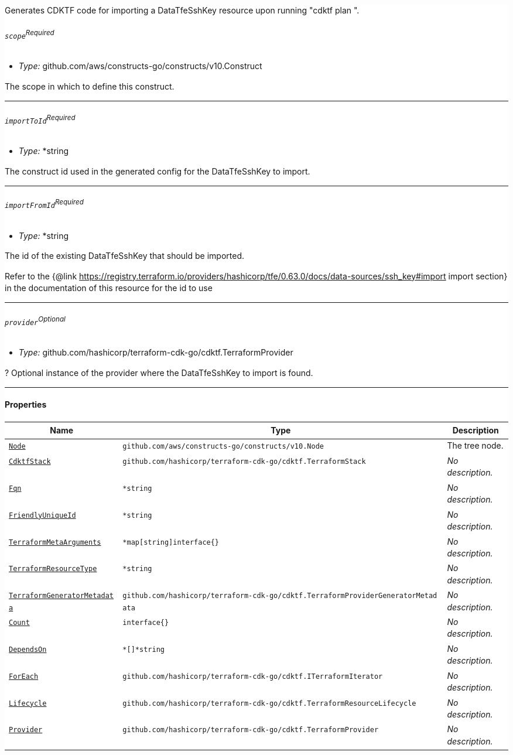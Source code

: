 Generates CDKTF code for importing a DataTfeSshKey resource upon running "cdktf plan <stack-name>".

###### `scope`<sup>Required</sup> <a name="scope" id="@cdktf/provider-tfe.dataTfeSshKey.DataTfeSshKey.generateConfigForImport.parameter.scope"></a>

- *Type:* github.com/aws/constructs-go/constructs/v10.Construct

The scope in which to define this construct.

---

###### `importToId`<sup>Required</sup> <a name="importToId" id="@cdktf/provider-tfe.dataTfeSshKey.DataTfeSshKey.generateConfigForImport.parameter.importToId"></a>

- *Type:* *string

The construct id used in the generated config for the DataTfeSshKey to import.

---

###### `importFromId`<sup>Required</sup> <a name="importFromId" id="@cdktf/provider-tfe.dataTfeSshKey.DataTfeSshKey.generateConfigForImport.parameter.importFromId"></a>

- *Type:* *string

The id of the existing DataTfeSshKey that should be imported.

Refer to the {@link https://registry.terraform.io/providers/hashicorp/tfe/0.63.0/docs/data-sources/ssh_key#import import section} in the documentation of this resource for the id to use

---

###### `provider`<sup>Optional</sup> <a name="provider" id="@cdktf/provider-tfe.dataTfeSshKey.DataTfeSshKey.generateConfigForImport.parameter.provider"></a>

- *Type:* github.com/hashicorp/terraform-cdk-go/cdktf.TerraformProvider

? Optional instance of the provider where the DataTfeSshKey to import is found.

---

#### Properties <a name="Properties" id="Properties"></a>

| **Name** | **Type** | **Description** |
| --- | --- | --- |
| <code><a href="#@cdktf/provider-tfe.dataTfeSshKey.DataTfeSshKey.property.node">Node</a></code> | <code>github.com/aws/constructs-go/constructs/v10.Node</code> | The tree node. |
| <code><a href="#@cdktf/provider-tfe.dataTfeSshKey.DataTfeSshKey.property.cdktfStack">CdktfStack</a></code> | <code>github.com/hashicorp/terraform-cdk-go/cdktf.TerraformStack</code> | *No description.* |
| <code><a href="#@cdktf/provider-tfe.dataTfeSshKey.DataTfeSshKey.property.fqn">Fqn</a></code> | <code>*string</code> | *No description.* |
| <code><a href="#@cdktf/provider-tfe.dataTfeSshKey.DataTfeSshKey.property.friendlyUniqueId">FriendlyUniqueId</a></code> | <code>*string</code> | *No description.* |
| <code><a href="#@cdktf/provider-tfe.dataTfeSshKey.DataTfeSshKey.property.terraformMetaArguments">TerraformMetaArguments</a></code> | <code>*map[string]interface{}</code> | *No description.* |
| <code><a href="#@cdktf/provider-tfe.dataTfeSshKey.DataTfeSshKey.property.terraformResourceType">TerraformResourceType</a></code> | <code>*string</code> | *No description.* |
| <code><a href="#@cdktf/provider-tfe.dataTfeSshKey.DataTfeSshKey.property.terraformGeneratorMetadata">TerraformGeneratorMetadata</a></code> | <code>github.com/hashicorp/terraform-cdk-go/cdktf.TerraformProviderGeneratorMetadata</code> | *No description.* |
| <code><a href="#@cdktf/provider-tfe.dataTfeSshKey.DataTfeSshKey.property.count">Count</a></code> | <code>interface{}</code> | *No description.* |
| <code><a href="#@cdktf/provider-tfe.dataTfeSshKey.DataTfeSshKey.property.dependsOn">DependsOn</a></code> | <code>*[]*string</code> | *No description.* |
| <code><a href="#@cdktf/provider-tfe.dataTfeSshKey.DataTfeSshKey.property.forEach">ForEach</a></code> | <code>github.com/hashicorp/terraform-cdk-go/cdktf.ITerraformIterator</code> | *No description.* |
| <code><a href="#@cdktf/provider-tfe.dataTfeSshKey.DataTfeSshKey.property.lifecycle">Lifecycle</a></code> | <code>github.com/hashicorp/terraform-cdk-go/cdktf.TerraformResourceLifecycle</code> | *No description.* |
| <code><a href="#@cdktf/provider-tfe.dataTfeSshKey.DataTfeSshKey.property.provider">Provider</a></code> | <code>github.com/hashicorp/terraform-cdk-go/cdktf.TerraformProvider</code> | *No description.* |